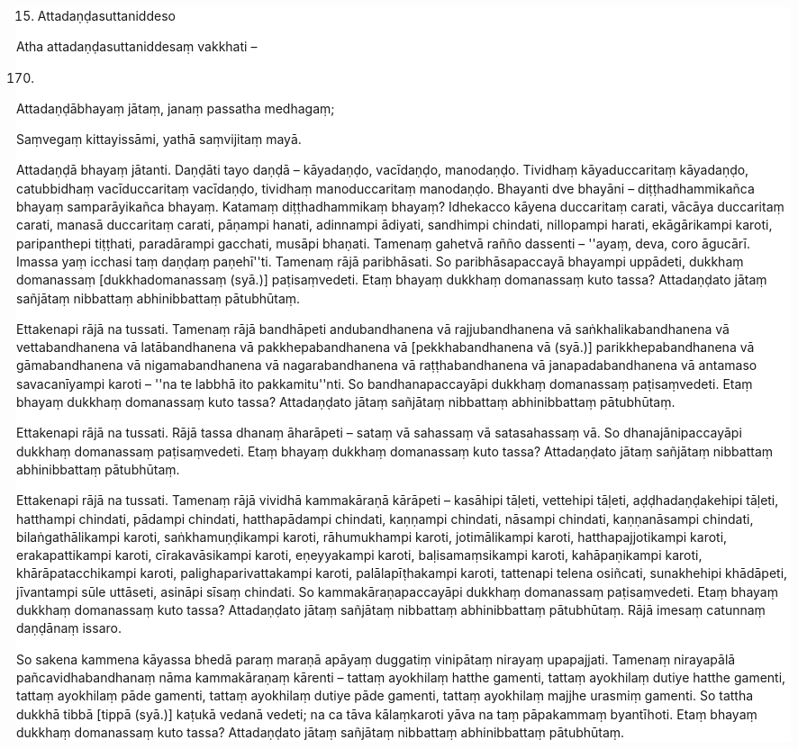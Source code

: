 15. Attadaṇḍasuttaniddeso

Atha attadaṇḍasuttaniddesaṃ vakkhati –

170.

Attadaṇḍābhayaṃ jātaṃ, janaṃ passatha medhagaṃ;

Saṃvegaṃ kittayissāmi, yathā saṃvijitaṃ mayā.

Attadaṇḍā bhayaṃ jātanti. Daṇḍāti tayo daṇḍā – kāyadaṇḍo, vacīdaṇḍo, manodaṇḍo.
Tividhaṃ kāyaduccaritaṃ kāyadaṇḍo, catubbidhaṃ vacīduccaritaṃ vacīdaṇḍo,
tividhaṃ manoduccaritaṃ manodaṇḍo. Bhayanti dve bhayāni – diṭṭhadhammikañca
bhayaṃ samparāyikañca bhayaṃ. Katamaṃ diṭṭhadhammikaṃ bhayaṃ? Idhekacco kāyena
duccaritaṃ carati, vācāya duccaritaṃ carati, manasā duccaritaṃ carati, pāṇampi
hanati, adinnampi ādiyati, sandhimpi chindati, nillopampi harati, ekāgārikampi
karoti, paripanthepi tiṭṭhati, paradārampi gacchati, musāpi bhaṇati. Tamenaṃ
gahetvā rañño dassenti – ''ayaṃ, deva, coro āgucārī. Imassa yaṃ icchasi taṃ
daṇḍaṃ paṇehī''ti. Tamenaṃ rājā paribhāsati. So paribhāsapaccayā bhayampi
uppādeti, dukkhaṃ domanassaṃ [dukkhadomanassaṃ (syā.)] paṭisaṃvedeti. Etaṃ
bhayaṃ dukkhaṃ domanassaṃ kuto tassa? Attadaṇḍato jātaṃ sañjātaṃ nibbattaṃ
abhinibbattaṃ pātubhūtaṃ.

Ettakenapi rājā na tussati. Tamenaṃ rājā bandhāpeti andubandhanena vā
rajjubandhanena vā saṅkhalikabandhanena vā vettabandhanena vā latābandhanena vā
pakkhepabandhanena vā [pekkhabandhanena vā (syā.)] parikkhepabandhanena vā
gāmabandhanena vā nigamabandhanena vā nagarabandhanena vā raṭṭhabandhanena vā
janapadabandhanena vā antamaso savacanīyampi karoti – ''na te labbhā ito
pakkamitu''nti. So bandhanapaccayāpi dukkhaṃ domanassaṃ paṭisaṃvedeti. Etaṃ
bhayaṃ dukkhaṃ domanassaṃ kuto tassa? Attadaṇḍato jātaṃ sañjātaṃ nibbattaṃ
abhinibbattaṃ pātubhūtaṃ.

Ettakenapi rājā na tussati. Rājā tassa dhanaṃ āharāpeti – sataṃ vā sahassaṃ vā
satasahassaṃ vā. So dhanajānipaccayāpi dukkhaṃ domanassaṃ paṭisaṃvedeti. Etaṃ
bhayaṃ dukkhaṃ domanassaṃ kuto tassa? Attadaṇḍato jātaṃ sañjātaṃ nibbattaṃ
abhinibbattaṃ pātubhūtaṃ.

Ettakenapi rājā na tussati. Tamenaṃ rājā vividhā kammakāraṇā kārāpeti – kasāhipi
tāḷeti, vettehipi tāḷeti, aḍḍhadaṇḍakehipi tāḷeti, hatthampi chindati, pādampi
chindati, hatthapādampi chindati, kaṇṇampi chindati, nāsampi chindati,
kaṇṇanāsampi chindati, bilaṅgathālikampi karoti, saṅkhamuṇḍikampi karoti,
rāhumukhampi karoti, jotimālikampi karoti, hatthapajjotikampi karoti,
erakapattikampi karoti, cīrakavāsikampi karoti, eṇeyyakampi karoti,
baḷisamaṃsikampi karoti, kahāpaṇikampi karoti, khārāpatacchikampi karoti,
palighaparivattakampi karoti, palālapīṭhakampi karoti, tattenapi telena
osiñcati, sunakhehipi khādāpeti, jīvantampi sūle uttāseti, asināpi sīsaṃ
chindati. So kammakāraṇapaccayāpi dukkhaṃ domanassaṃ paṭisaṃvedeti. Etaṃ bhayaṃ
dukkhaṃ domanassaṃ kuto tassa? Attadaṇḍato jātaṃ sañjātaṃ nibbattaṃ
abhinibbattaṃ pātubhūtaṃ. Rājā imesaṃ catunnaṃ daṇḍānaṃ issaro.

So sakena kammena kāyassa bhedā paraṃ maraṇā apāyaṃ duggatiṃ vinipātaṃ nirayaṃ
upapajjati. Tamenaṃ nirayapālā pañcavidhabandhanaṃ nāma kammakāraṇaṃ kārenti –
tattaṃ ayokhilaṃ hatthe gamenti, tattaṃ ayokhilaṃ dutiye hatthe gamenti, tattaṃ
ayokhilaṃ pāde gamenti, tattaṃ ayokhilaṃ dutiye pāde gamenti, tattaṃ ayokhilaṃ
majjhe urasmiṃ gamenti. So tattha dukkhā tibbā [tippā (syā.)] kaṭukā vedanā
vedeti; na ca tāva kālaṃkaroti yāva na taṃ pāpakammaṃ byantīhoti. Etaṃ bhayaṃ
dukkhaṃ domanassaṃ kuto tassa? Attadaṇḍato jātaṃ sañjātaṃ nibbattaṃ
abhinibbattaṃ pātubhūtaṃ.
